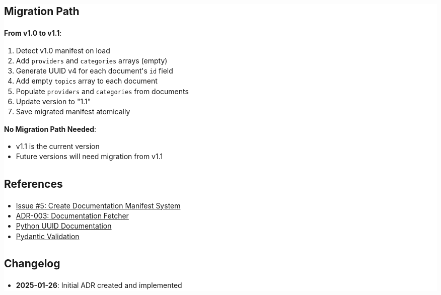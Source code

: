 ## Migration Path

**From v1.0 to v1.1**:
1. Detect v1.0 manifest on load
2. Add `providers` and `categories` arrays (empty)
3. Generate UUID v4 for each document's `id` field
4. Add empty `topics` array to each document
5. Populate `providers` and `categories` from documents
6. Update version to "1.1"
7. Save migrated manifest atomically

**No Migration Path Needed**:
- v1.1 is the current version
- Future versions will need migration from v1.1

## References

- [Issue #5: Create Documentation Manifest System](https://github.com/matteocervelli/llms/issues/5)
- [ADR-003: Documentation Fetcher](./ADR-003-documentation-fetcher.md)
- [Python UUID Documentation](https://docs.python.org/3/library/uuid.html)
- [Pydantic Validation](https://docs.pydantic.dev/latest/usage/validators/)

## Changelog

- **2025-01-26**: Initial ADR created and implemented

